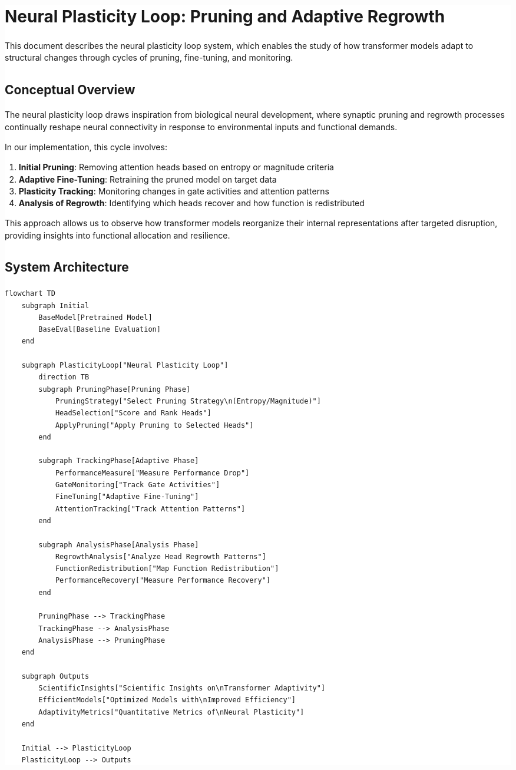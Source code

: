 # Neural Plasticity Loop: Pruning and Adaptive Regrowth

This document describes the neural plasticity loop system, which enables the study of how transformer models adapt to structural changes through cycles of pruning, fine-tuning, and monitoring.

## Conceptual Overview

The neural plasticity loop draws inspiration from biological neural development, where synaptic pruning and regrowth processes continually reshape neural connectivity in response to environmental inputs and functional demands.

In our implementation, this cycle involves:

1. **Initial Pruning**: Removing attention heads based on entropy or magnitude criteria
2. **Adaptive Fine-Tuning**: Retraining the pruned model on target data 
3. **Plasticity Tracking**: Monitoring changes in gate activities and attention patterns
4. **Analysis of Regrowth**: Identifying which heads recover and how function is redistributed

This approach allows us to observe how transformer models reorganize their internal representations after targeted disruption, providing insights into functional allocation and resilience.

## System Architecture

```mermaid
flowchart TD
    subgraph Initial
        BaseModel[Pretrained Model]
        BaseEval[Baseline Evaluation]
    end
    
    subgraph PlasticityLoop["Neural Plasticity Loop"]
        direction TB
        subgraph PruningPhase[Pruning Phase]
            PruningStrategy["Select Pruning Strategy\n(Entropy/Magnitude)"]
            HeadSelection["Score and Rank Heads"]
            ApplyPruning["Apply Pruning to Selected Heads"]
        end
        
        subgraph TrackingPhase[Adaptive Phase]
            PerformanceMeasure["Measure Performance Drop"]
            GateMonitoring["Track Gate Activities"]
            FineTuning["Adaptive Fine-Tuning"]
            AttentionTracking["Track Attention Patterns"]
        end
        
        subgraph AnalysisPhase[Analysis Phase]
            RegrowthAnalysis["Analyze Head Regrowth Patterns"]
            FunctionRedistribution["Map Function Redistribution"]
            PerformanceRecovery["Measure Performance Recovery"]
        end
        
        PruningPhase --> TrackingPhase
        TrackingPhase --> AnalysisPhase
        AnalysisPhase --> PruningPhase
    end
    
    subgraph Outputs
        ScientificInsights["Scientific Insights on\nTransformer Adaptivity"]
        EfficientModels["Optimized Models with\nImproved Efficiency"]
        AdaptivityMetrics["Quantitative Metrics of\nNeural Plasticity"]
    end
    
    Initial --> PlasticityLoop
    PlasticityLoop --> Outputs
```